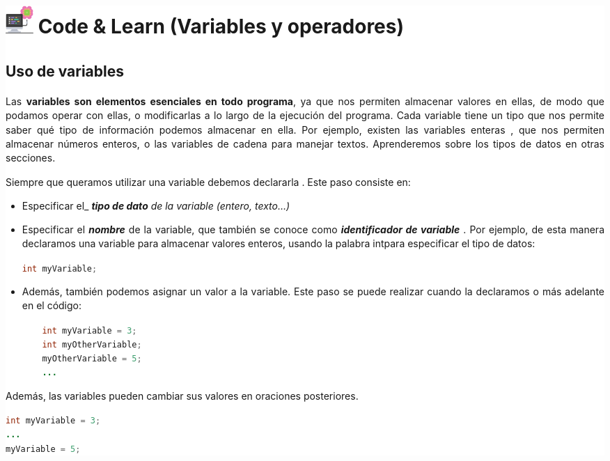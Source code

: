 <div align="justify">

# <img src=../../../../images/computer.png width="40"> Code & Learn (Variables y operadores)

## Uso de variables

Las __variables son elementos esenciales en todo programa__, ya que nos permiten almacenar valores en ellas, de modo que podamos operar con ellas, o modificarlas a lo largo de la ejecución del programa. Cada variable tiene un tipo que nos permite saber qué tipo de información podemos almacenar en ella. Por ejemplo, existen las variables enteras , que nos permiten almacenar números enteros, o las variables de cadena para manejar textos. Aprenderemos sobre los tipos de datos en otras secciones.

Siempre que queramos utilizar una variable debemos declararla . Este paso consiste en:

- Especificar el_ ___tipo de dato___ _de la variable (entero, texto…)_
- Especificar el ___nombre___ de la variable, que también se conoce como ___identificador de variable___ .
Por ejemplo, de esta manera declaramos una variable para almacenar valores enteros, usando la palabra intpara especificar el tipo de datos:

    ```java
    int myVariable;
    ```

- Además, también podemos asignar un valor a la variable. Este paso se puede realizar cuando la declaramos o más adelante en el código:

    ```java
        int myVariable = 3;
        int myOtherVariable;
        myOtherVariable = 5;
        ...
    ````

Además, las variables pueden cambiar sus valores en oraciones posteriores.

```java
int myVariable = 3;
...
myVariable = 5;
```
